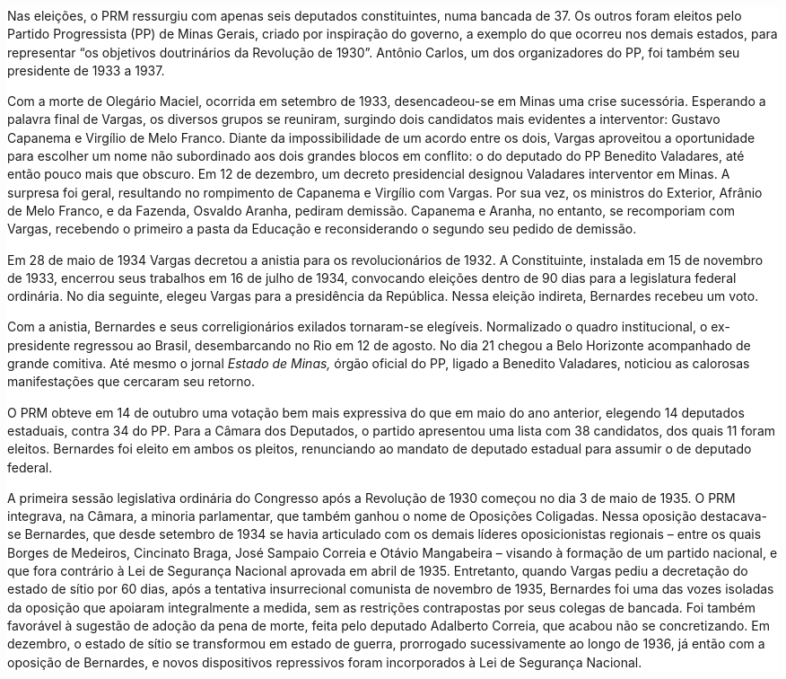 Nas eleições, o PRM ressurgiu com apenas seis deputados constituintes,
numa bancada de 37. Os outros foram eleitos pelo Partido Progressista
(PP) de Minas Gerais, criado por inspiração do governo, a exemplo do que
ocorreu nos demais estados, para representar “os objetivos doutrinários
da Revolução de 1930”. Antônio Carlos, um dos organizadores do PP, foi
também seu presidente de 1933 a 1937.

Com a morte de Olegário Maciel, ocorrida em setembro de 1933,
desencadeou-se em Minas uma crise sucessória. Esperando a palavra final
de Vargas, os diversos grupos se reuniram, surgindo dois candidatos mais
evidentes a interventor: Gustavo Capanema e Virgílio de Melo Franco.
Diante da impossibilidade de um acordo entre os dois, Vargas aproveitou
a oportunidade para escolher um nome não subordinado aos dois grandes
blocos em conflito: o do deputado do PP Benedito Valadares, até então
pouco mais que obscuro. Em 12 de dezembro, um decreto presidencial
designou Valadares interventor em Minas. A surpresa foi geral,
resultando no rompimento de Capanema e Virgílio com Vargas. Por sua vez,
os ministros do Exterior, Afrânio de Melo Franco, e da Fazenda, Osvaldo
Aranha, pediram demissão. Capanema e Aranha, no entanto, se recomporiam
com Vargas, recebendo o primeiro a pasta da Educação e reconsiderando o
segundo seu pedido de demissão.

Em 28 de maio de 1934 Vargas decretou a anistia para os revolucionários
de 1932. A Constituinte, instalada em 15 de novembro de 1933, encerrou
seus trabalhos em 16 de julho de 1934, convocando eleições dentro de 90
dias para a legislatura federal ordinária. No dia seguinte, elegeu
Vargas para a presidência da República. Nessa eleição indireta,
Bernardes recebeu um voto.

Com a anistia, Bernardes e seus correligionários exilados tornaram-se
elegíveis. Normalizado o quadro institucional, o ex-presidente regressou
ao Brasil, desembarcando no Rio em 12 de agosto. No dia 21 chegou a Belo
Horizonte acompanhado de grande comitiva. Até mesmo o jornal *Estado de
Minas,* órgão oficial do PP, ligado a Benedito Valadares, noticiou as
calorosas manifestações que cercaram seu retorno.

O PRM obteve em 14 de outubro uma votação bem mais expressiva do que em
maio do ano anterior, elegendo 14 deputados estaduais, contra 34 do PP.
Para a Câmara dos Deputados, o partido apresentou uma lista com 38
candidatos, dos quais 11 foram eleitos. Bernardes foi eleito em ambos os
pleitos, renunciando ao mandato de deputado estadual para assumir o de
deputado federal.

A primeira sessão legislativa ordinária do Congresso após a Revolução de
1930 começou no dia 3 de maio de 1935. O PRM integrava, na Câmara, a
minoria parlamentar, que também ganhou o nome de Oposições Coligadas.
Nessa oposição destacava-se Bernardes, que desde setembro de 1934 se
havia articulado com os demais líderes oposicionistas regionais – entre
os quais Borges de Medeiros, Cincinato Braga, José Sampaio Correia e
Otávio Mangabeira – visando à formação de um partido nacional, e que
fora contrário à Lei de Segurança Nacional aprovada em abril de 1935.
Entretanto, quando Vargas pediu a decretação do estado de sítio por 60
dias, após a tentativa insurrecional comunista de novembro de 1935,
Bernardes foi uma das vozes isoladas da oposição que apoiaram
integralmente a medida, sem as restrições contrapostas por seus colegas
de bancada. Foi também favorável à sugestão de adoção da pena de morte,
feita pelo deputado Adalberto Correia, que acabou não se concretizando.
Em dezembro, o estado de sítio se transformou em estado de guerra,
prorrogado sucessivamente ao longo de 1936, já então com a oposição de
Bernardes, e novos dispositivos repressivos foram incorporados à Lei de
Segurança Nacional.
